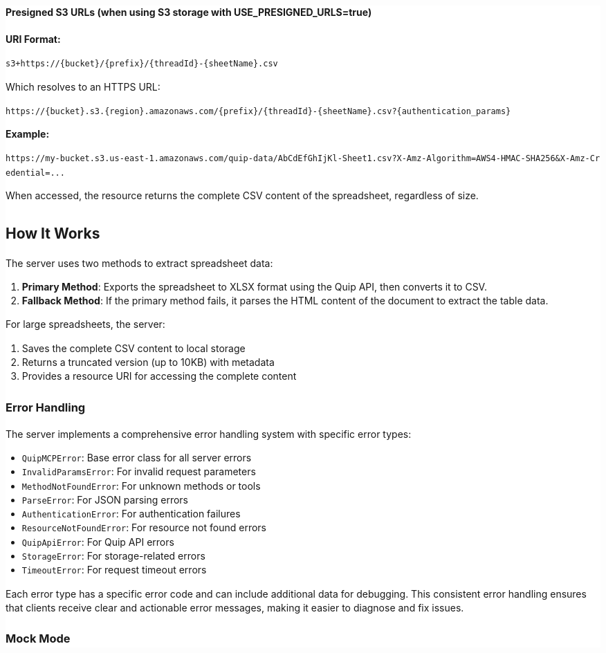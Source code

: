 #### Presigned S3 URLs (when using S3 storage with USE_PRESIGNED_URLS=true)

**URI Format:**
```
s3+https://{bucket}/{prefix}/{threadId}-{sheetName}.csv
```

Which resolves to an HTTPS URL:
```
https://{bucket}.s3.{region}.amazonaws.com/{prefix}/{threadId}-{sheetName}.csv?{authentication_params}
```

**Example:**
```
https://my-bucket.s3.us-east-1.amazonaws.com/quip-data/AbCdEfGhIjKl-Sheet1.csv?X-Amz-Algorithm=AWS4-HMAC-SHA256&X-Amz-Credential=...
```

When accessed, the resource returns the complete CSV content of the spreadsheet, regardless of size.

## How It Works

The server uses two methods to extract spreadsheet data:

1. **Primary Method**: Exports the spreadsheet to XLSX format using the Quip API, then converts it to CSV.
2. **Fallback Method**: If the primary method fails, it parses the HTML content of the document to extract the table data.

For large spreadsheets, the server:
1. Saves the complete CSV content to local storage
2. Returns a truncated version (up to 10KB) with metadata
3. Provides a resource URI for accessing the complete content

### Error Handling

The server implements a comprehensive error handling system with specific error types:
- `QuipMCPError`: Base error class for all server errors
- `InvalidParamsError`: For invalid request parameters
- `MethodNotFoundError`: For unknown methods or tools
- `ParseError`: For JSON parsing errors
- `AuthenticationError`: For authentication failures
- `ResourceNotFoundError`: For resource not found errors
- `QuipApiError`: For Quip API errors
- `StorageError`: For storage-related errors
- `TimeoutError`: For request timeout errors

Each error type has a specific error code and can include additional data for debugging. This consistent error handling ensures that clients receive clear and actionable error messages, making it easier to diagnose and fix issues.

### Mock Mode
